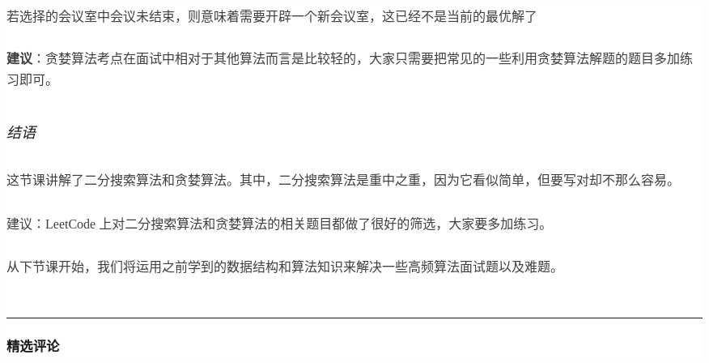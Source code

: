 <p style="margin-top: 0pt; margin-bottom: 0pt; font-size: 11pt; color: rgb(73, 73, 73); line-height: 1.75em;"><span style="font-family: 微软雅黑, &quot;Microsoft YaHei&quot;; font-size: 16px; color: rgb(63, 63, 63);">若选择的会议室中会议未结束，则意味着需要开辟一个新会议室，这已经不是当前的最优解了</span></p>
<p style="margin-top: 0pt; margin-bottom: 0pt; line-height: 1.7; font-size: 11pt; color: rgb(73, 73, 73);"><br></p>
<p style="margin-top: 0pt; margin-bottom: 0pt; font-size: 11pt; color: rgb(73, 73, 73); line-height: 1.75em;"><strong><span style="font-family: 微软雅黑, &quot;Microsoft YaHei&quot;; font-size: 16px; color: rgb(63, 63, 63);">建议</span></strong><span style="font-family: 微软雅黑, &quot;Microsoft YaHei&quot;; font-size: 16px; color: rgb(63, 63, 63);">：贪婪算法考点在面试中相对于其他算法而言是比较轻的，大家只需要把常见的一些利用贪婪算法解题的题目多加练习即可。</span></p>
<h1></h1>
<h6 style="line-height: 1.75em;"><span style="font-family: 微软雅黑, &quot;Microsoft YaHei&quot;; font-size: 18px;">结语</span></h6>
<p style="margin-top: 0pt; margin-bottom: 0pt; font-size: 11pt; color: rgb(73, 73, 73); line-height: 1.75em;"><span style="font-family: 微软雅黑, &quot;Microsoft YaHei&quot;; font-size: 16px; color: rgb(63, 63, 63);">这节课讲解了二分搜索算法和贪婪算法。其中，二分搜索算法是重中之重，因为它看似简单，但要写对却不那么容易。</span></p>
<p style="margin-top: 0pt; margin-bottom: 0pt; font-size: 11pt; color: rgb(73, 73, 73); line-height: 1.75em;"><span style="font-family: 微软雅黑, &quot;Microsoft YaHei&quot;; font-size: 16px; color: rgb(63, 63, 63);">&nbsp;</span></p>
<p style="margin-top: 0pt; margin-bottom: 0pt; font-size: 11pt; color: rgb(73, 73, 73); line-height: 1.75em;"><span style="font-family: 微软雅黑, &quot;Microsoft YaHei&quot;; font-size: 16px; color: rgb(63, 63, 63);">建议：LeetCode 上对二分搜索算法和贪婪算法的相关题目都做了很好的筛选，大家要多加练习。</span></p>
<p style="margin-top: 0pt; margin-bottom: 0pt; font-size: 11pt; color: rgb(73, 73, 73); line-height: 1.75em;"><span style="font-family: 微软雅黑, &quot;Microsoft YaHei&quot;; font-size: 16px; color: rgb(63, 63, 63);">&nbsp;</span></p>
<p style="margin-top: 0pt; margin-bottom: 0pt; font-size: 11pt; color: rgb(73, 73, 73); line-height: 1.75em;"><span style="font-family: 微软雅黑, &quot;Microsoft YaHei&quot;; font-size: 16px; color: rgb(63, 63, 63);">从下节课开始，我们将运用之前学到的数据结构和算法知识来解决一些高频算法面试题以及难题。</span></p>
<p><br></p>

---

### 精选评论


